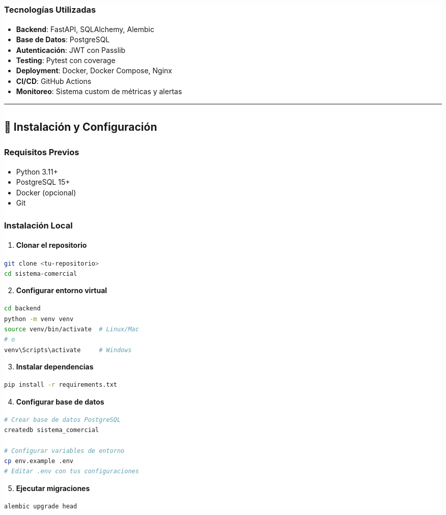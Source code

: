 
### **Tecnologías Utilizadas**
- **Backend**: FastAPI, SQLAlchemy, Alembic
- **Base de Datos**: PostgreSQL
- **Autenticación**: JWT con Passlib
- **Testing**: Pytest con coverage
- **Deployment**: Docker, Docker Compose, Nginx
- **CI/CD**: GitHub Actions
- **Monitoreo**: Sistema custom de métricas y alertas

---

## 🚀 Instalación y Configuración

### **Requisitos Previos**
- Python 3.11+
- PostgreSQL 15+
- Docker (opcional)
- Git

### **Instalación Local**

1. **Clonar el repositorio**
```bash
git clone <tu-repositorio>
cd sistema-comercial
```

2. **Configurar entorno virtual**
```bash
cd backend
python -m venv venv
source venv/bin/activate  # Linux/Mac
# o
venv\Scripts\activate     # Windows
```

3. **Instalar dependencias**
```bash
pip install -r requirements.txt
```

4. **Configurar base de datos**
```bash
# Crear base de datos PostgreSQL
createdb sistema_comercial

# Configurar variables de entorno
cp env.example .env
# Editar .env con tus configuraciones
```

5. **Ejecutar migraciones**
```bash
alembic upgrade head
```
